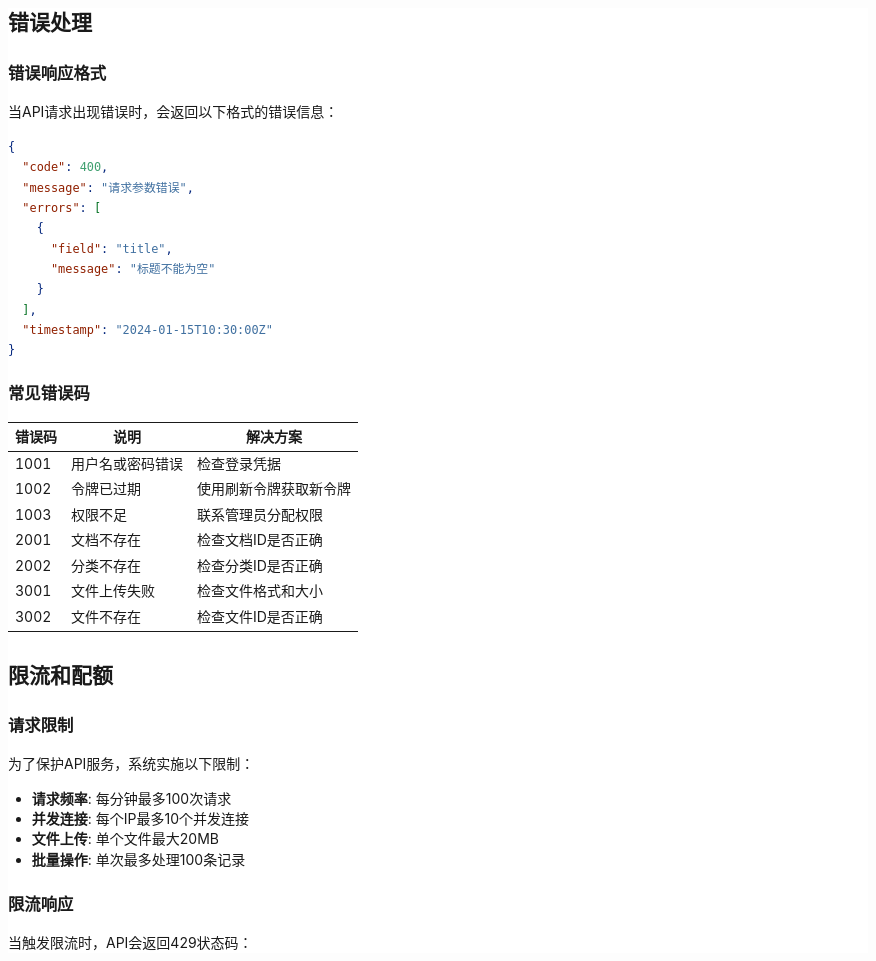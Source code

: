 ## 错误处理

### 错误响应格式

当API请求出现错误时，会返回以下格式的错误信息：

```json
{
  "code": 400,
  "message": "请求参数错误",
  "errors": [
    {
      "field": "title",
      "message": "标题不能为空"
    }
  ],
  "timestamp": "2024-01-15T10:30:00Z"
}
```

### 常见错误码

| 错误码 | 说明 | 解决方案 |
|--------|------|----------|
| 1001 | 用户名或密码错误 | 检查登录凭据 |
| 1002 | 令牌已过期 | 使用刷新令牌获取新令牌 |
| 1003 | 权限不足 | 联系管理员分配权限 |
| 2001 | 文档不存在 | 检查文档ID是否正确 |
| 2002 | 分类不存在 | 检查分类ID是否正确 |
| 3001 | 文件上传失败 | 检查文件格式和大小 |
| 3002 | 文件不存在 | 检查文件ID是否正确 |

## 限流和配额

### 请求限制

为了保护API服务，系统实施以下限制：

- **请求频率**: 每分钟最多100次请求
- **并发连接**: 每个IP最多10个并发连接
- **文件上传**: 单个文件最大20MB
- **批量操作**: 单次最多处理100条记录

### 限流响应

当触发限流时，API会返回429状态码：
